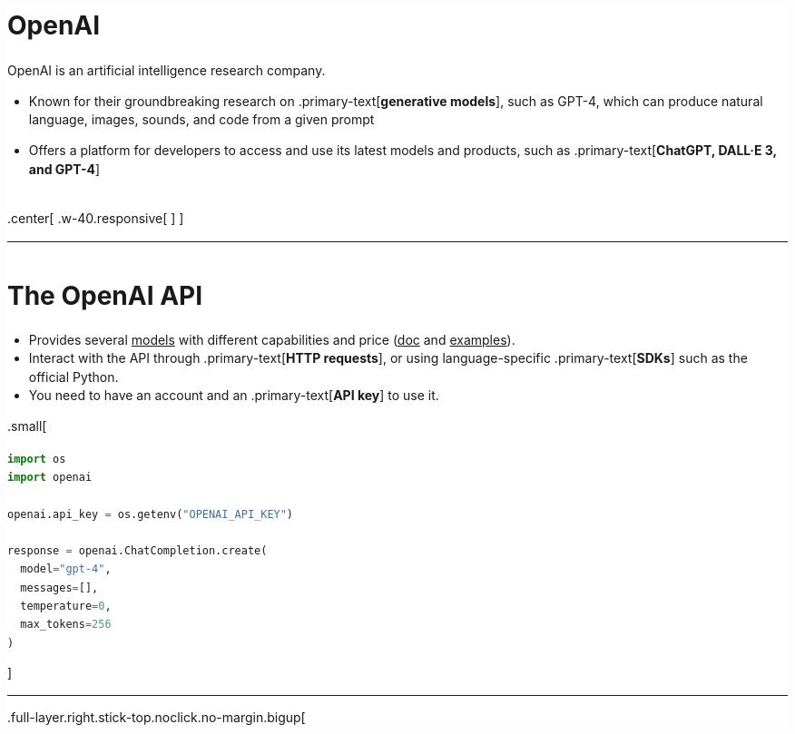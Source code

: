 
# OpenAI

OpenAI is an artificial intelligence research company.

- Known for their groundbreaking research on .primary-text[**generative models**], such as GPT-4, which can produce natural language, images, sounds, and code from a given prompt

- Offers a platform for developers to access and use its latest models and products, such as .primary-text[**ChatGPT, DALL·E 3, and GPT-4**]

<br>
.center[
.w-40.responsive[
  <object data="images/openai.png"></object>
]
]

---

# The OpenAI API

- Provides several [models](https://platform.openai.com/docs/models) with different capabilities and price ([doc](https://platform.openai.com/docs/api-reference) and [examples](https://platform.openai.com/examples)).
- Interact with the API through .primary-text[**HTTP requests**], or using language-specific .primary-text[**SDKs**] such as the official Python.
- You need to have an account and an .primary-text[**API key**] to use it.

.small[
```python
import os
import openai

openai.api_key = os.getenv("OPENAI_API_KEY")

response = openai.ChatCompletion.create(
  model="gpt-4",
  messages=[],
  temperature=0,
  max_tokens=256
)
```
]

---

.full-layer.right.stick-top.noclick.no-margin.bigup[